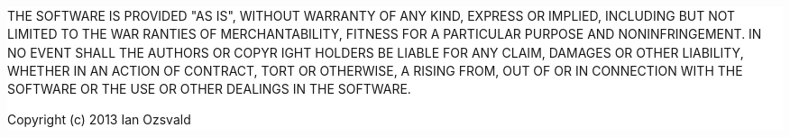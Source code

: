 THE SOFTWARE IS PROVIDED "AS IS", WITHOUT WARRANTY OF ANY KIND, EXPRESS OR IMPLIED, INCLUDING BUT NOT LIMITED TO THE WAR
RANTIES OF MERCHANTABILITY, FITNESS FOR A PARTICULAR PURPOSE AND NONINFRINGEMENT. IN NO EVENT SHALL THE AUTHORS OR COPYR
IGHT HOLDERS BE LIABLE FOR ANY CLAIM, DAMAGES OR OTHER LIABILITY, WHETHER IN AN ACTION OF CONTRACT, TORT OR OTHERWISE, A
RISING FROM, OUT OF OR IN CONNECTION WITH THE SOFTWARE OR THE USE OR OTHER DEALINGS IN THE SOFTWARE.

Copyright (c) 2013 Ian Ozsvald

